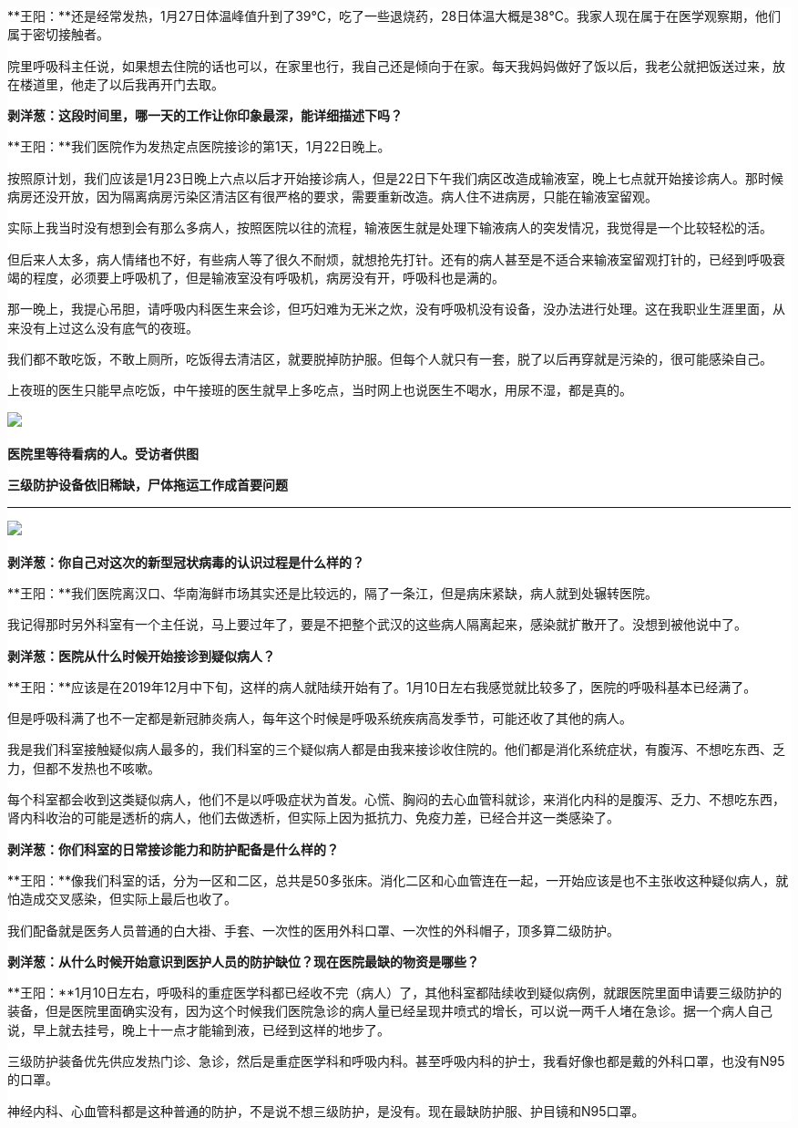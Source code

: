 **王阳：**还是经常发热，1月27日体温峰值升到了39℃，吃了一些退烧药，28日体温大概是38℃。我家人现在属于在医学观察期，他们属于密切接触者。

院里呼吸科主任说，如果想去住院的话也可以，在家里也行，我自己还是倾向于在家。每天我妈妈做好了饭以后，我老公就把饭送过来，放在楼道里，他走了以后我再开门去取。

**剥洋葱：这段时间里，哪一天的工作让你印象最深，能详细描述下吗？**

**王阳：**我们医院作为发热定点医院接诊的第1天，1月22日晚上。

按照原计划，我们应该是1月23日晚上六点以后才开始接诊病人，但是22日下午我们病区改造成输液室，晚上七点就开始接诊病人。那时候病房还没开放，因为隔离病房污染区清洁区有很严格的要求，需要重新改造。病人住不进病房，只能在输液室留观。

实际上我当时没有想到会有那么多病人，按照医院以往的流程，输液医生就是处理下输液病人的突发情况，我觉得是一个比较轻松的活。

但后来人太多，病人情绪也不好，有些病人等了很久不耐烦，就想抢先打针。还有的病人甚至是不适合来输液室留观打针的，已经到呼吸衰竭的程度，必须要上呼吸机了，但是输液室没有呼吸机，病房没有开，呼吸科也是满的。

那一晚上，我提心吊胆，请呼吸内科医生来会诊，但巧妇难为无米之炊，没有呼吸机没有设备，没办法进行处理。这在我职业生涯里面，从来没有上过这么没有底气的夜班。

我们都不敢吃饭，不敢上厕所，吃饭得去清洁区，就要脱掉防护服。但每个人就只有一套，脱了以后再穿就是污染的，很可能感染自己。

上夜班的医生只能早点吃饭，中午接班的医生就早上多吃点，当时网上也说医生不喝水，用尿不湿，都是真的。

![](https://res.cloudinary.com/dqvsulqdb/image/upload/v1580995522/fvwpjzadalkeedluzhuy.jpg)

**医院里等待看病的人。受访者供图**  

**三级防护设备依旧稀缺，尸体拖运工作成首要问题**

* * *

**![](https://res.cloudinary.com/dqvsulqdb/image/upload/v1580995523/lxdfpgqegxbtkacsnaph.gif)**

**剥洋葱：你自己对这次的新型冠状病毒的认识过程是什么样的？**

**王阳：**我们医院离汉口、华南海鲜市场其实还是比较远的，隔了一条江，但是病床紧缺，病人就到处辗转医院。

我记得那时另外科室有一个主任说，马上要过年了，要是不把整个武汉的这些病人隔离起来，感染就扩散开了。没想到被他说中了。

**剥洋葱：医院从什么时候开始接诊到疑似病人？**

**王阳：**应该是在2019年12月中下旬，这样的病人就陆续开始有了。1月10日左右我感觉就比较多了，医院的呼吸科基本已经满了。

但是呼吸科满了也不一定都是新冠肺炎病人，每年这个时候是呼吸系统疾病高发季节，可能还收了其他的病人。

我是我们科室接触疑似病人最多的，我们科室的三个疑似病人都是由我来接诊收住院的。他们都是消化系统症状，有腹泻、不想吃东西、乏力，但都不发热也不咳嗽。

每个科室都会收到这类疑似病人，他们不是以呼吸症状为首发。心慌、胸闷的去心血管科就诊，来消化内科的是腹泻、乏力、不想吃东西，肾内科收治的可能是透析的病人，他们去做透析，但实际上因为抵抗力、免疫力差，已经合并这一类感染了。

**剥洋葱：你们科室的日常接诊能力和防护配备是什么样的？**

**王阳：**像我们科室的话，分为一区和二区，总共是50多张床。消化二区和心血管连在一起，一开始应该是也不主张收这种疑似病人，就怕造成交叉感染，但实际上最后也收了。

我们配备就是医务人员普通的白大褂、手套、一次性的医用外科口罩、一次性的外科帽子，顶多算二级防护。

**剥洋葱：从什么时候开始意识到医护人员的防护缺位？现在医院最缺的物资是哪些？**

**王阳：**1月10日左右，呼吸科的重症医学科都已经收不完（病人）了，其他科室都陆续收到疑似病例，就跟医院里面申请要三级防护的装备，但是医院里面确实没有，因为这个时候我们医院急诊的病人量已经呈现井喷式的增长，可以说一两千人堵在急诊。据一个病人自己说，早上就去挂号，晚上十一点才能输到液，已经到这样的地步了。

三级防护装备优先供应发热门诊、急诊，然后是重症医学科和呼吸内科。甚至呼吸内科的护士，我看好像也都是戴的外科口罩，也没有N95的口罩。

神经内科、心血管科都是这种普通的防护，不是说不想三级防护，是没有。现在最缺防护服、护目镜和N95口罩。
